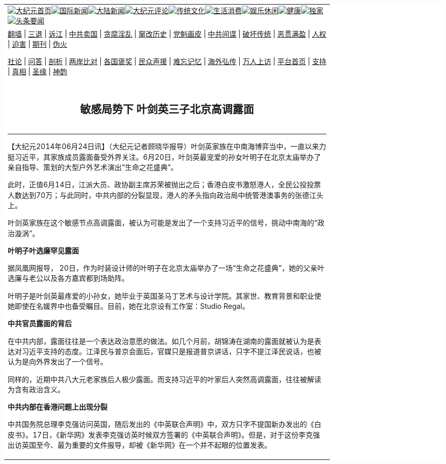 <a name="1" id="1" target="_blank"></a><span id="1"></span>
<table align=center border="0"><tr><td colspan="2" VALIGN=TOP><a href="https://github.com/ecpdgp301/djy/blob/master/gb/nf1351518.md#1"><img src="https://raw.githubusercontent.com/ecpdgp301/www/master/t/djy/1.jpg" title="大纪元首页" alt="大纪元首页"></a><a href="https://github.com/ecpdgp301/djy/blob/master/gb/n24hr.md#1"><img src="https://raw.githubusercontent.com/ecpdgp301/www/master/t/djy/3.jpg" title="国际新闻" alt="国际新闻"></a><a href="https://github.com/ecpdgp301/djy/blob/master/gb/nsc413.md#1"><img src="https://raw.githubusercontent.com/ecpdgp301/www/master/t/djy/4.jpg" title="大陆新闻" alt="大陆新闻"></a><a href="https://github.com/ecpdgp301/djy/blob/master/gb/news392.md#1"><img src="https://raw.githubusercontent.com/ecpdgp301/www/master/t/djy/5.jpg" title="大纪元评论" alt="大纪元评论"></a><a href="https://github.com/ecpdgp301/djy/blob/master/gb/news2007.md#1"><img src="https://raw.githubusercontent.com/ecpdgp301/www/master/t/djy/6.jpg" title="传统文化" alt="传统文化"></a><a href="https://github.com/ecpdgp301/djy/blob/master/gb/news2008.md#1"><img src="https://raw.githubusercontent.com/ecpdgp301/www/master/t/djy/7.jpg" title="生活消费" alt="生活消费"></a><a href="https://github.com/ecpdgp301/djy/blob/master/gb/ncyule.md#1"><img src="https://raw.githubusercontent.com/ecpdgp301/www/master/t/djy/8.jpg" title="娱乐休闲" alt="娱乐休闲"></a><a href="https://github.com/ecpdgp301/djy/blob/master/gb/nsc1002.md#1"><img src="https://raw.githubusercontent.com/ecpdgp301/www/master/t/djy/9.jpg" title="健康" alt="健康"></a><a href="https://github.com/ecpdgp301/djy/blob/master/gb/nf6092.md#1"><img src="https://raw.githubusercontent.com/ecpdgp301/www/master/t/djy/10a.jpg" title="独家" alt="独家"></a><a href="https://github.com/ecpdgp301/djy/blob/master/gb/nf4514.md#1"><img src="https://raw.githubusercontent.com/ecpdgp301/www/master/t/djy/12a.jpg" title="头条要闻" alt="头条要闻"></a></td></tr>
<tr><td colspan="2" VALIGN=TOP><a target="_blank" href="https://github.com/ecpdgp301/www/blob/master/README.md?zsrh#1">翻墙</a> | <a target="_blank" href="https://github.com/ecpdgp301/djy/blob/master/gb/nf5657.md#1">三退</a> | <a target="_blank" href="https://github.com/ecpdgp301/djy/blob/master/gb/nf6124.md#1">诉江</a> | <a target="_blank" href="https://github.com/ecpdgp301/djy/blob/master/gb/nf1176117.md#1">中共卖国</a> | <a target="_blank" href="https://github.com/ecpdgp301/djy/blob/master/gb/nf5773.md#1">贪腐淫乱</a> | <a target="_blank" href="https://github.com/ecpdgp301/djy/blob/master/gb/nf1176115.md#1">窜改历史</a> | <a target="_blank" href="https://github.com/ecpdgp301/djy/blob/master/gb/nf1176107.md#1">党魁画皮</a> | <a target="_blank" href="https://github.com/ecpdgp301/djy/blob/master/gb/nf1320400.md#1">中共间谍</a> | <a target="_blank" href="https://github.com/ecpdgp301/djy/blob/master/gb/nf1176114.md#1">破坏传统</a> | <a target="_blank" href="https://github.com/ecpdgp301/ntdtv/blob/master/gb/prog447_1.md#1">恶贯满盈</a> | <a target="_blank" href="https://github.com/ecpdgp301/djy/blob/master/gb/ncid278.md#1">人权</a> | <a target="_blank" href="https://github.com/ecpdgp301/djy/blob/master/gb/nf1176111.md#1">迫害</a> | <a target="_blank" href="https://gitlab.com/szzdlab/mh-qikan/blob/master/README.md#1">期刊</a> | <a target="_blank" href="https://github.com/ecpdgp301/djy/blob/master/gb/nf5562.md#1">伪火</a></p><p><a target="_blank" href="https://github.com/ecpdgp301/djy/blob/master/gb/9p.md#1">社论</a> | <a target="_blank" href="https://github.com/ecpdgp301/djy/blob/master/gb/nf4378.md#1">问答</a> | <a target="_blank" href="https://github.com/ecpdgp301/djy/blob/master/gb/nf5792.md#1">剖析</a> | <a target="_blank" href="https://github.com/ecpdgp301/djy/blob/master/gb/nf5735.md#1">两岸比对</a> | <a target="_blank" href="https://github.com/ecpdgp301/djy/blob/master/gb/nf6119.md#1">各国褒奖</a> | <a target="_blank" href="https://github.com/ecpdgp301/djy/blob/master/gb/nf6120.md#1">民众声援</a> | <a target="_blank" href="https://github.com/ecpdgp301/djy/blob/master/gb/nf1188594.md#1">难忘记忆</a> | <a target="_blank" href="https://github.com/ecpdgp301/djy/blob/master/gb/nf3180.md#1">海外弘传</a> | <a target="_blank" href="https://github.com/ecpdgp301/djy/blob/master/gb/nf5410.md#1">万人上访</a> | <a target="_blank" href="https://github.com/ecpdgp301/www/blob/master/README.md?zsrh#1">平台首页</a> | <a target="_blank" href="https://github.com/ecpdgp301/djy/blob/master/gb/nf4386.md#1">支持</a> | <a target="_blank" href="https://github.com/ecpdgp301/djy/blob/master/gb/nf4389.md#1">真相</a> | <a target="_blank" href="https://github.com/ecpdgp301/djy/blob/master/gb/nf5790.md#1">圣缘</a> | <a target="_blank" href="https://github.com/ecpdgp301/djy/blob/master/gb/nf4786.md#1">神韵</a></td></tr>
<tr><td VALIGN=TOP width="626"><h2 align=center>敏感局势下 叶剑英三子北京高调露面</h2>

<h6></h6>
<hr>
	<p>【大纪元2014年06月24日讯】（大纪元记者顾晓华报导）<ahref="https://github.com/ecpdgp301/djy/blob/master/gb/tag/%E5%8F%B6%E5%89%91%E8%8B%B1.md#1">叶剑英</a>家族在中南海博弈当中，一直以来力挺<ahref="https://github.com/ecpdgp301/djy/blob/master/gb/tag/%E4%B9%A0%E8%BF%91%E5%B9%B3.md#1">习近平</a>，其家族成员露面备受外界关注。6月20日，<ahref="https://github.com/ecpdgp301/djy/blob/master/gb/tag/%E5%8F%B6%E5%89%91%E8%8B%B1.md#1">叶剑英</a>最宠爱的孙女叶明子在北京太庙举办了亲自指导、策划的大型户外艺术演出“生命之花盛典”。</p>
<p>此时，正值6月14日，江派大员、政协副主席苏荣被抛出之后；香港白皮书激怒港人，全民公投投票人数达到70万；与此同时，中共内部的分裂显现，港人的矛头指向政治局中统管港澳事务的张德江头上。</p>
<p>叶剑英家族在这个敏感节点高调露面，被认为可能是发出了一个支持<ahref="https://github.com/ecpdgp301/djy/blob/master/gb/tag/%E4%B9%A0%E8%BF%91%E5%B9%B3.md#1">习近平</a>的信号，挑动中南海的“政治漩涡”。</p>
<p><b>叶明子叶选廉罕见露面</b></p>
<p>据凤凰网报导， 20日，作为时装设计师的叶明子在北京太庙举办了一场“生命之花盛典”，她的父亲叶选廉与老公以及各方嘉宾都到场助阵。</p>
<p>叶明子是叶剑英最疼爱的小孙女，她毕业于英国圣马丁艺术与设计学院。其家世、教育背景和职业使她即使在名媛界中也备受瞩目。目前，她在北京设有工作室：Studio Regal。</p>
<p><b>中共官员露面的背后</b></p>
<p>在中共内部，露面往往是一个表达政治意愿的做法。如几个月前，胡锦涛在湖南的露面就被认为是表达对习近平支持的态度。江泽民与普京会面后，官媒只是报道普京讲话，只字不提江泽民说话，也被认为是向外界发出了一个信号。</p>
<p>同样的，近期中共八大元老家族后人极少露面。而支持习近平的叶家后人突然高调露面，往往被解读为含有政治含义。</p>
<p><b>中共内部在香港问题上出现分裂</b></p>
<p>中共国务院总理李克强访问英国，随后发出的《中英联合声明》中，双方只字不提国新办发出的《白皮书》。17日，《新华网》发表李克强访英时候双方签署的《中英联合声明》。但是，对于这份李克强出访英国至今、最为重要的文件报导，却被《新华网》在一个并不起眼的位置发表。</p>